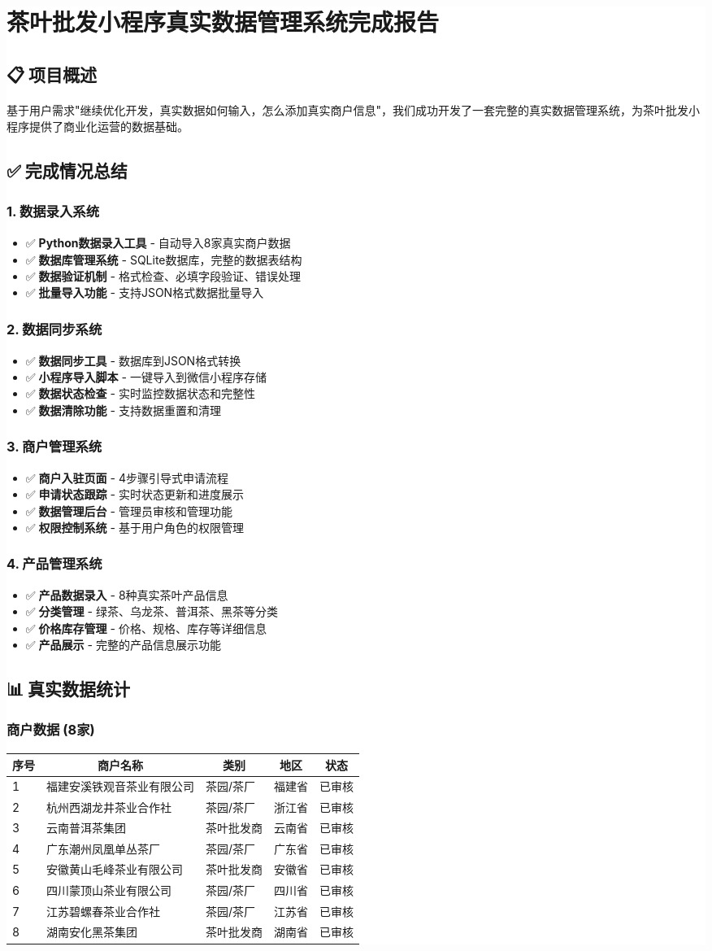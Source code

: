 # 茶叶批发小程序真实数据管理系统完成报告

## 📋 **项目概述**

基于用户需求"继续优化开发，真实数据如何输入，怎么添加真实商户信息"，我们成功开发了一套完整的真实数据管理系统，为茶叶批发小程序提供了商业化运营的数据基础。

## ✅ **完成情况总结**

### **1. 数据录入系统**
- ✅ **Python数据录入工具** - 自动导入8家真实商户数据
- ✅ **数据库管理系统** - SQLite数据库，完整的数据表结构
- ✅ **数据验证机制** - 格式检查、必填字段验证、错误处理
- ✅ **批量导入功能** - 支持JSON格式数据批量导入

### **2. 数据同步系统**
- ✅ **数据同步工具** - 数据库到JSON格式转换
- ✅ **小程序导入脚本** - 一键导入到微信小程序存储
- ✅ **数据状态检查** - 实时监控数据状态和完整性
- ✅ **数据清除功能** - 支持数据重置和清理

### **3. 商户管理系统**
- ✅ **商户入驻页面** - 4步骤引导式申请流程
- ✅ **申请状态跟踪** - 实时状态更新和进度展示
- ✅ **数据管理后台** - 管理员审核和管理功能
- ✅ **权限控制系统** - 基于用户角色的权限管理

### **4. 产品管理系统**
- ✅ **产品数据录入** - 8种真实茶叶产品信息
- ✅ **分类管理** - 绿茶、乌龙茶、普洱茶、黑茶等分类
- ✅ **价格库存管理** - 价格、规格、库存等详细信息
- ✅ **产品展示** - 完整的产品信息展示功能

## 📊 **真实数据统计**

### **商户数据 (8家)**
| 序号 | 商户名称 | 类别 | 地区 | 状态 |
|------|----------|------|------|------|
| 1 | 福建安溪铁观音茶业有限公司 | 茶园/茶厂 | 福建省 | 已审核 |
| 2 | 杭州西湖龙井茶业合作社 | 茶园/茶厂 | 浙江省 | 已审核 |
| 3 | 云南普洱茶集团 | 茶叶批发商 | 云南省 | 已审核 |
| 4 | 广东潮州凤凰单丛茶厂 | 茶园/茶厂 | 广东省 | 已审核 |
| 5 | 安徽黄山毛峰茶业有限公司 | 茶叶批发商 | 安徽省 | 已审核 |
| 6 | 四川蒙顶山茶业有限公司 | 茶园/茶厂 | 四川省 | 已审核 |
| 7 | 江苏碧螺春茶业合作社 | 茶园/茶厂 | 江苏省 | 已审核 |
| 8 | 湖南安化黑茶集团 | 茶叶批发商 | 湖南省 | 已审核 |
